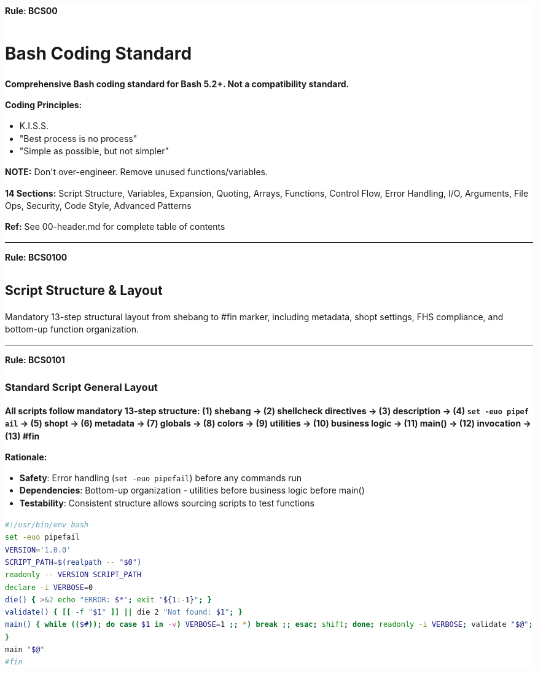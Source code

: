 **Rule: BCS00**

# Bash Coding Standard

**Comprehensive Bash coding standard for Bash 5.2+. Not a compatibility standard.**

**Coding Principles:**
- K.I.S.S.
- "Best process is no process"
- "Simple as possible, but not simpler"

**NOTE:** Don't over-engineer. Remove unused functions/variables.

**14 Sections:** Script Structure, Variables, Expansion, Quoting, Arrays, Functions, Control Flow, Error Handling, I/O, Arguments, File Ops, Security, Code Style, Advanced Patterns

**Ref:** See 00-header.md for complete table of contents


---


**Rule: BCS0100**

## Script Structure & Layout

Mandatory 13-step structural layout from shebang to #fin marker, including metadata, shopt settings, FHS compliance, and bottom-up function organization.


---


**Rule: BCS0101**

### Standard Script General Layout

**All scripts follow mandatory 13-step structure: (1) shebang → (2) shellcheck directives → (3) description → (4) `set -euo pipefail` → (5) shopt → (6) metadata → (7) globals → (8) colors → (9) utilities → (10) business logic → (11) main() → (12) invocation → (13) #fin**

**Rationale:**
- **Safety**: Error handling (`set -euo pipefail`) before any commands run
- **Dependencies**: Bottom-up organization - utilities before business logic before main()
- **Testability**: Consistent structure allows sourcing scripts to test functions

```bash
#!/usr/bin/env bash
set -euo pipefail
VERSION='1.0.0'
SCRIPT_PATH=$(realpath -- "$0")
readonly -- VERSION SCRIPT_PATH
declare -i VERBOSE=0
die() { >&2 echo "ERROR: $*"; exit "${1:-1}"; }
validate() { [[ -f "$1" ]] || die 2 "Not found: $1"; }
main() { while (($#)); do case $1 in -v) VERBOSE=1 ;; *) break ;; esac; shift; done; readonly -i VERBOSE; validate "$@"; }
main "$@"
#fin
```
